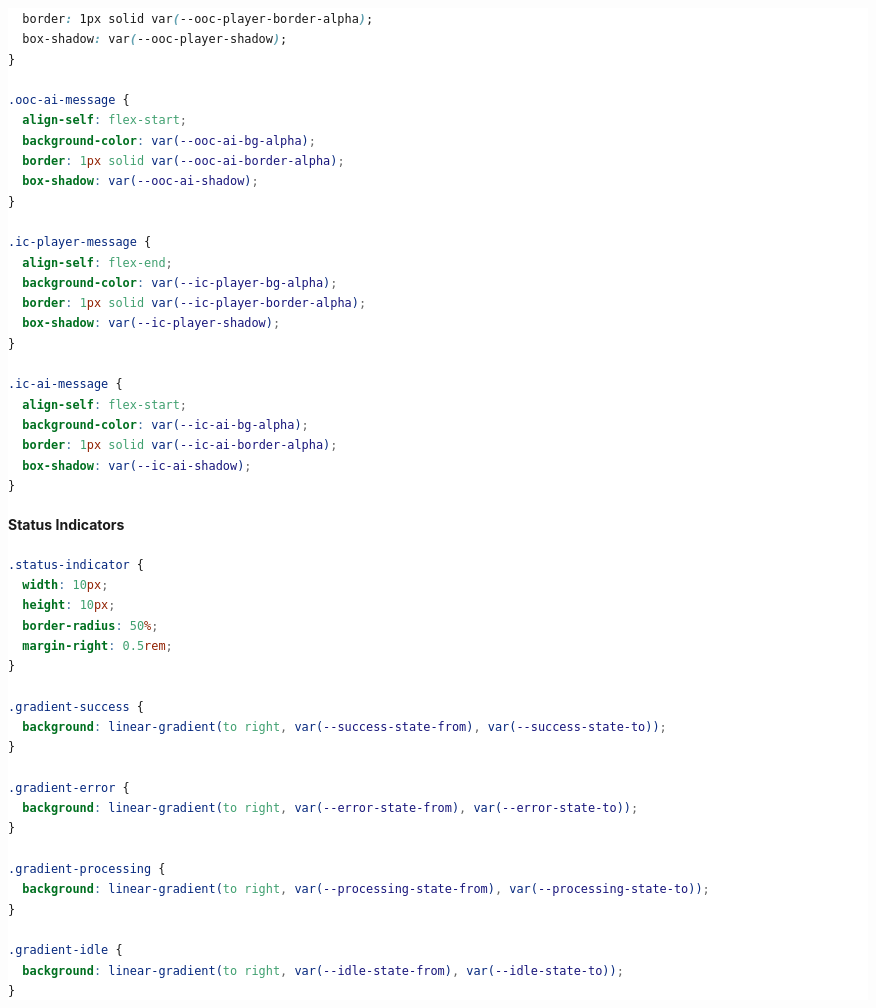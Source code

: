 ```css
  border: 1px solid var(--ooc-player-border-alpha);
  box-shadow: var(--ooc-player-shadow);
}

.ooc-ai-message {
  align-self: flex-start;
  background-color: var(--ooc-ai-bg-alpha);
  border: 1px solid var(--ooc-ai-border-alpha);
  box-shadow: var(--ooc-ai-shadow);
}

.ic-player-message {
  align-self: flex-end;
  background-color: var(--ic-player-bg-alpha);
  border: 1px solid var(--ic-player-border-alpha);
  box-shadow: var(--ic-player-shadow);
}

.ic-ai-message {
  align-self: flex-start;
  background-color: var(--ic-ai-bg-alpha);
  border: 1px solid var(--ic-ai-border-alpha);
  box-shadow: var(--ic-ai-shadow);
}
```

#### Status Indicators

```css
.status-indicator {
  width: 10px;
  height: 10px;
  border-radius: 50%;
  margin-right: 0.5rem;
}

.gradient-success {
  background: linear-gradient(to right, var(--success-state-from), var(--success-state-to));
}

.gradient-error {
  background: linear-gradient(to right, var(--error-state-from), var(--error-state-to));
}

.gradient-processing {
  background: linear-gradient(to right, var(--processing-state-from), var(--processing-state-to));
}

.gradient-idle {
  background: linear-gradient(to right, var(--idle-state-from), var(--idle-state-to));
}
```
